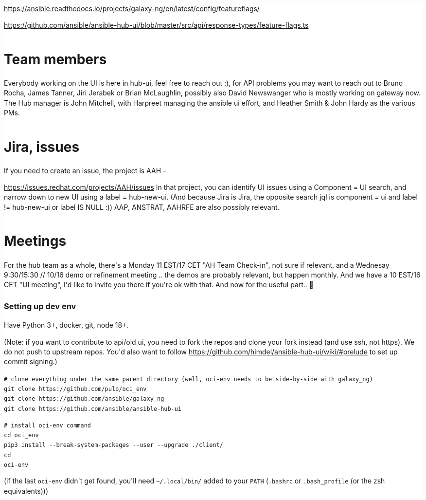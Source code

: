 https://ansible.readthedocs.io/projects/galaxy-ng/en/latest/config/featureflags/ 

https://github.com/ansible/ansible-hub-ui/blob/master/src/api/response-types/feature-flags.ts

# Team members
Everybody working on the UI is here in hub-ui, feel free to reach out :), for API problems you may want to reach out to Bruno Rocha, James Tanner, Jiri Jerabek or Brian McLaughlin, possibly also David Newswanger who is mostly working on gateway now. The Hub manager is John Mitchell, with Harpreet managing the ansible ui effort, and Heather Smith & John Hardy as the various PMs.

# Jira, issues
If you need to create an issue, the project is AAH - 

https://issues.redhat.com/projects/AAH/issues In that project, you can identify UI issues using a Component = UI search, and narrow down to new UI using a label = hub-new-ui. (And because Jira is Jira, the opposite search jql is component = ui and label != hub-new-ui or label IS NULL :)) AAP, ANSTRAT, AAHRFE are also possibly relevant.

# Meetings
For the hub team as a whole, there's a Monday 11 EST/17 CET "AH Team Check-in", not sure if relevant, and a Wednesay 9:30/15:30 // 10/16 demo or refinement meeting .. the demos are probably relevant, but happen monthly. And we have a 10 EST/16 CET "UI meeting", I'd like to invite you there if you're ok with that. And now for the useful part.. 🙂

### Setting up dev env

Have Python 3+, docker, git, node 18+.

(Note: if you want to contribute to api/old ui, you need to fork the repos and clone your fork instead (and use ssh, not https). We do not push to upstream repos.
You'd also want to follow https://github.com/himdel/ansible-hub-ui/wiki/#prelude to set up commit signing.)

```
# clone everything under the same parent directory (well, oci-env needs to be side-by-side with galaxy_ng)
git clone https://github.com/pulp/oci_env
git clone https://github.com/ansible/galaxy_ng
git clone https://github.com/ansible/ansible-hub-ui
```

```
# install oci-env command
cd oci_env
pip3 install --break-system-packages --user --upgrade ./client/
cd
oci-env
```

(if the last `oci-env` didn't get found, you'll need `~/.local/bin/` added to your `PATH` (`.bashrc` or `.bash_profile` (or the zsh equivalents)))
